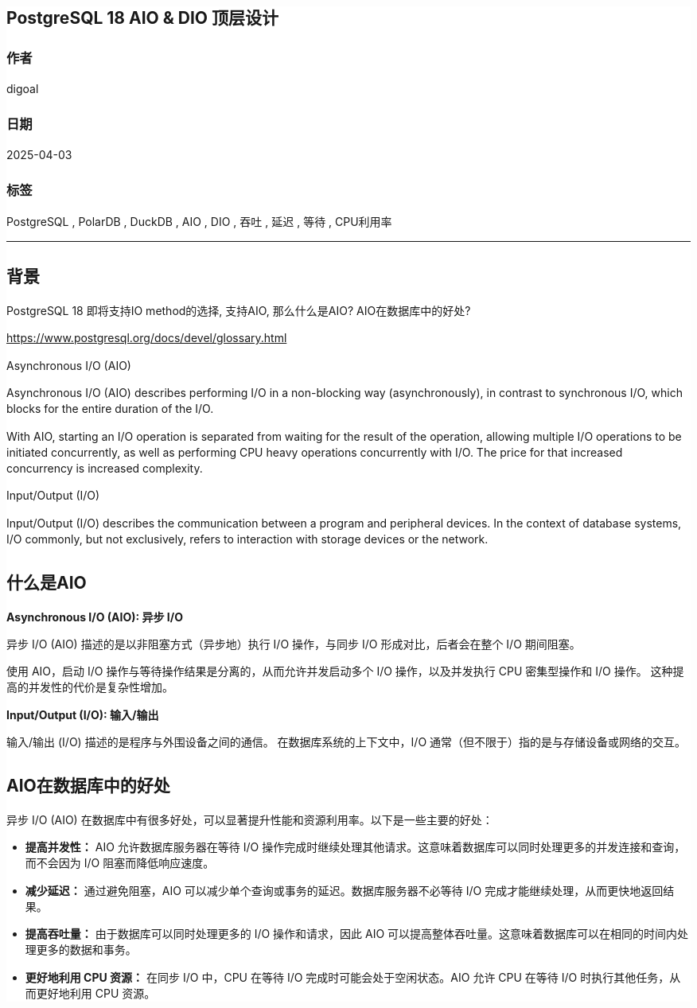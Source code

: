 ## PostgreSQL 18 AIO & DIO 顶层设计
                
### 作者                
digoal                
                
### 日期                
2025-04-03               
                
### 标签                
PostgreSQL , PolarDB , DuckDB , AIO , DIO , 吞吐 , 延迟 , 等待 , CPU利用率       
                
----                
                
## 背景     
PostgreSQL 18 即将支持IO method的选择, 支持AIO, 那么什么是AIO? AIO在数据库中的好处?  
  
https://www.postgresql.org/docs/devel/glossary.html  
  
Asynchronous I/O (AIO)  
  
Asynchronous I/O (AIO) describes performing I/O in a non-blocking way (asynchronously), in contrast to synchronous I/O, which blocks for the entire duration of the I/O.  
  
With AIO, starting an I/O operation is separated from waiting for the result of the operation, allowing multiple I/O operations to be initiated concurrently, as well as performing CPU heavy operations concurrently with I/O. The price for that increased concurrency is increased complexity.  
  
Input/Output (I/O)  
  
Input/Output (I/O) describes the communication between a program and peripheral devices. In the context of database systems, I/O commonly, but not exclusively, refers to interaction with storage devices or the network.  
  
## 什么是AIO  
**Asynchronous I/O (AIO): 异步 I/O**  
  
异步 I/O (AIO) 描述的是以非阻塞方式（异步地）执行 I/O 操作，与同步 I/O 形成对比，后者会在整个 I/O 期间阻塞。  
  
使用 AIO，启动 I/O 操作与等待操作结果是分离的，从而允许并发启动多个 I/O 操作，以及并发执行 CPU 密集型操作和 I/O 操作。 这种提高的并发性的代价是复杂性增加。  
  
**Input/Output (I/O): 输入/输出**  
  
输入/输出 (I/O) 描述的是程序与外围设备之间的通信。 在数据库系统的上下文中，I/O 通常（但不限于）指的是与存储设备或网络的交互。  
  
## AIO在数据库中的好处  
异步 I/O (AIO) 在数据库中有很多好处，可以显著提升性能和资源利用率。以下是一些主要的好处：  
  
*   **提高并发性：** AIO 允许数据库服务器在等待 I/O 操作完成时继续处理其他请求。这意味着数据库可以同时处理更多的并发连接和查询，而不会因为 I/O 阻塞而降低响应速度。  
  
*   **减少延迟：** 通过避免阻塞，AIO 可以减少单个查询或事务的延迟。数据库服务器不必等待 I/O 完成才能继续处理，从而更快地返回结果。  
  
*   **提高吞吐量：** 由于数据库可以同时处理更多的 I/O 操作和请求，因此 AIO 可以提高整体吞吐量。这意味着数据库可以在相同的时间内处理更多的数据和事务。  
  
*   **更好地利用 CPU 资源：** 在同步 I/O 中，CPU 在等待 I/O 完成时可能会处于空闲状态。AIO 允许 CPU 在等待 I/O 时执行其他任务，从而更好地利用 CPU 资源。  
  